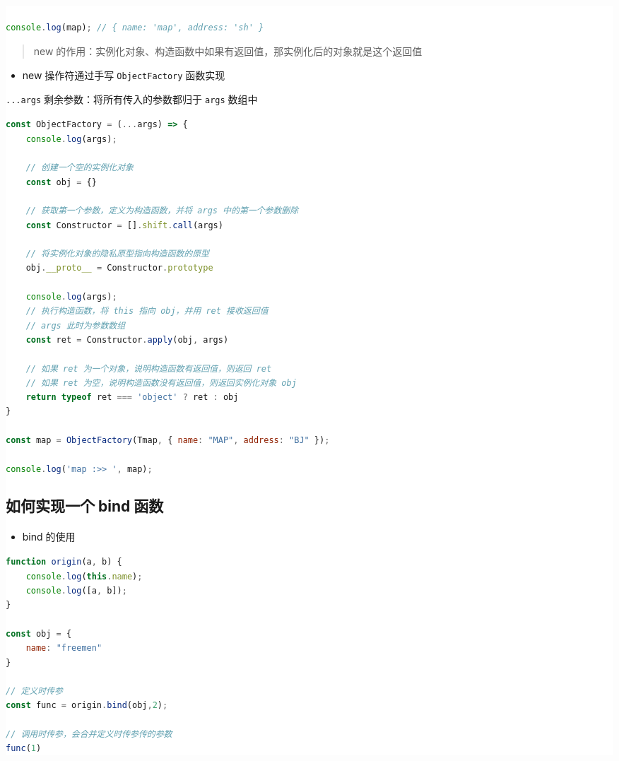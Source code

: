 ```js

console.log(map); // { name: 'map', address: 'sh' }
```

> new 的作用：实例化对象、构造函数中如果有返回值，那实例化后的对象就是这个返回值



- new 操作符通过手写 `ObjectFactory` 函数实现

`...args` 剩余参数：将所有传入的参数都归于 `args` 数组中

```js
const ObjectFactory = (...args) => {
    console.log(args);

    // 创建一个空的实例化对象
    const obj = {}

    // 获取第一个参数，定义为构造函数，并将 args 中的第一个参数删除
    const Constructor = [].shift.call(args)

    // 将实例化对象的隐私原型指向构造函数的原型
    obj.__proto__ = Constructor.prototype

    console.log(args);
    // 执行构造函数，将 this 指向 obj，并用 ret 接收返回值
    // args 此时为参数数组
    const ret = Constructor.apply(obj, args)

    // 如果 ret 为一个对象，说明构造函数有返回值，则返回 ret
    // 如果 ret 为空，说明构造函数没有返回值，则返回实例化对象 obj
    return typeof ret === 'object' ? ret : obj
}

const map = ObjectFactory(Tmap, { name: "MAP", address: "BJ" });

console.log('map :>> ', map);
```





## 如何实现一个 bind 函数

- bind 的使用

```js
function origin(a, b) {
    console.log(this.name);
    console.log([a, b]);
}

const obj = {
    name: "freemen"
}

// 定义时传参
const func = origin.bind(obj,2);

// 调用时传参，会合并定义时传参传的参数
func(1)
```
